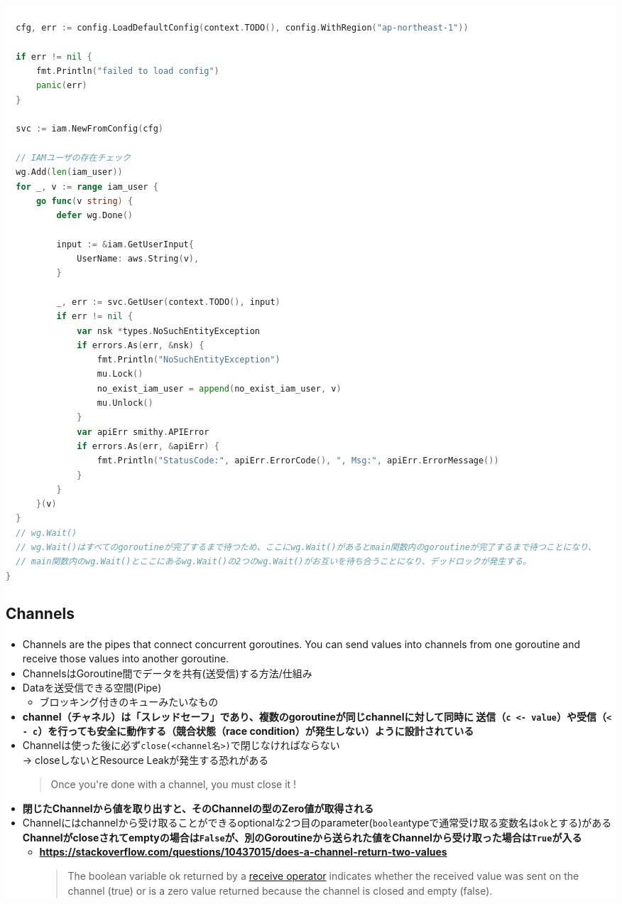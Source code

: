   ~~~go

  	cfg, err := config.LoadDefaultConfig(context.TODO(), config.WithRegion("ap-northeast-1"))

  	if err != nil {
  		fmt.Println("failed to load config")
  		panic(err)
  	}

  	svc := iam.NewFromConfig(cfg)

  	// IAMユーザの存在チェック
  	wg.Add(len(iam_user))
  	for _, v := range iam_user {
  		go func(v string) {
  			defer wg.Done()

  			input := &iam.GetUserInput{
  				UserName: aws.String(v),
  			}

  			_, err := svc.GetUser(context.TODO(), input)
  			if err != nil {
  				var nsk *types.NoSuchEntityException
  				if errors.As(err, &nsk) {
  					fmt.Println("NoSuchEntityException")
  					mu.Lock()
  					no_exist_iam_user = append(no_exist_iam_user, v)
  					mu.Unlock()
  				}
  				var apiErr smithy.APIError
  				if errors.As(err, &apiErr) {
  					fmt.Println("StatusCode:", apiErr.ErrorCode(), ", Msg:", apiErr.ErrorMessage())
  				}
  			}
  		}(v)
  	}
  	// wg.Wait()
  	// wg.Wait()はすべてのgoroutineが完了するまで待つため、ここにwg.Wait()があるとmain関数内のgoroutineが完了するまで待つことになり、
  	// main関数内のwg.Wait()とここにあるwg.Wait()の2つのwg.Wait()がお互いを待ち合うことになり、デッドロックが発生する。
  }
  ~~~

## Channels
- Channels are the pipes that connect concurrent goroutines. You can send values into channels from one goroutine and receive those values into another goroutine.
- ChannelsはGoroutine間でデータを共有(送受信)する方法/仕組み
- Dataを送受信できる空間(Pipe)
  - ブロッキング付きのキューみたいなもの
- **channel（チャネル）は「スレッドセーフ」であり、複数のgoroutineが同じchannelに対して同時に 送信（`c <- value`）や受信（`<- c`）を行っても安全に動作する（競合状態（race condition）が発生しない）ように設計されている**
- Channelは使った後に必ず`close(<channel名>)`で閉じなければならない  
  → closeしないとResource Leakが発生する恐れがある
  > Once you're done with a channel, you must close it !
- **閉じたChannelから値を取り出すと、そのChannelの型のZero値が取得される**
- Channelにはchannelから受け取ることができるoptionalな2つ目のparameter(`boolean`typeで通常受け取る変数名は`ok`とする)がある  
  **Channelがcloseされてemptyの場合は`False`が、別のGoroutineから送られた値をChannelから受け取った場合は`True`が入る**
  - **https://stackoverflow.com/questions/10437015/does-a-channel-return-two-values**
    > The boolean variable ok returned by a [receive operator](https://go.dev/ref/spec#Receive_operator) indicates whether the received value was sent on the channel (true) or is a zero value returned because the channel is closed and empty (false).
    > 